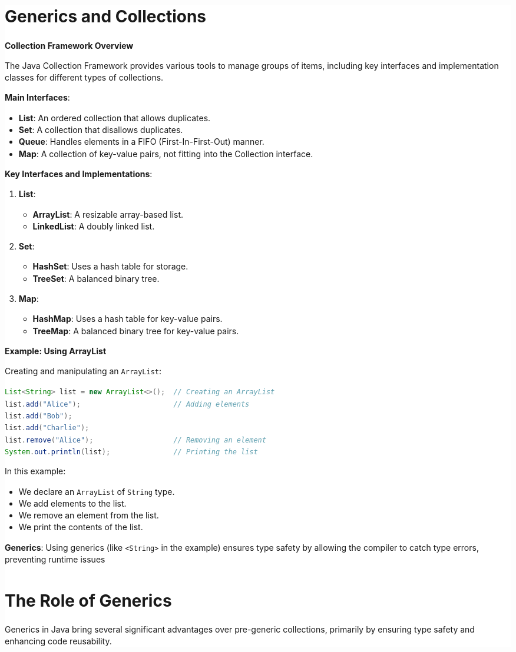 
# Generics and Collections

**Collection Framework Overview**

The Java Collection Framework provides various tools to manage groups of items, including key interfaces and implementation classes for different types of collections.

**Main Interfaces**:
- **List**: An ordered collection that allows duplicates.
- **Set**: A collection that disallows duplicates.
- **Queue**: Handles elements in a FIFO (First-In-First-Out) manner.
- **Map**: A collection of key-value pairs, not fitting into the Collection interface.

**Key Interfaces and Implementations**:

1. **List**:
   - **ArrayList**: A resizable array-based list.
   - **LinkedList**: A doubly linked list.

2. **Set**:
   - **HashSet**: Uses a hash table for storage.
   - **TreeSet**: A balanced binary tree.

3. **Map**:
   - **HashMap**: Uses a hash table for key-value pairs.
   - **TreeMap**: A balanced binary tree for key-value pairs.

**Example: Using ArrayList**

Creating and manipulating an `ArrayList`:
```java
List<String> list = new ArrayList<>();  // Creating an ArrayList
list.add("Alice");                      // Adding elements
list.add("Bob");
list.add("Charlie");
list.remove("Alice");                   // Removing an element
System.out.println(list);               // Printing the list
```
In this example:
- We declare an `ArrayList` of `String` type.
- We add elements to the list.
- We remove an element from the list.
- We print the contents of the list.

**Generics**:
Using generics (like `<String>` in the example) ensures type safety by allowing the compiler to catch type errors, preventing runtime issues


# The Role of Generics

Generics in Java bring several significant advantages over pre-generic collections, primarily by ensuring type safety and enhancing code reusability.
